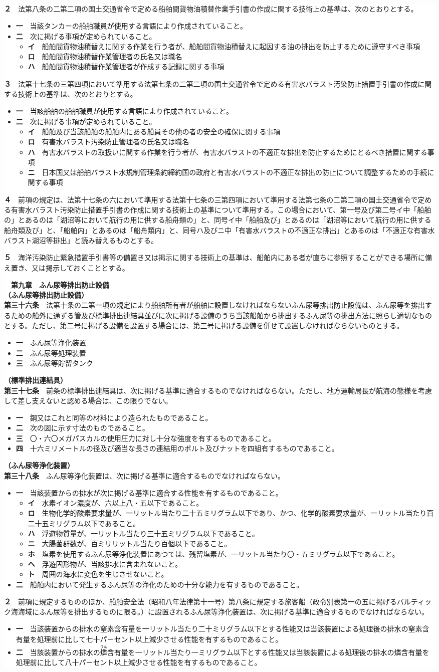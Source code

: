 **２**　法第八条の二第二項の国土交通省令で定める船舶間貨物油積替作業手引書の作成に関する技術上の基準は、次のとおりとする。  
* **一**　当該タンカーの船舶職員が使用する言語により作成されていること。  
* **二**　次に掲げる事項が定められていること。  
	* **イ**　船舶間貨物油積替えに関する作業を行う者が、船舶間貨物油積替えに起因する油の排出を防止するために遵守すべき事項  
	* **ロ**　船舶間貨物油積替作業管理者の氏名又は職名  
	* **ハ**　船舶間貨物油積替作業管理者が作成する記録に関する事項  
  
**３**　法第十七条の三第四項において準用する法第七条の二第二項の国土交通省令で定める有害水バラスト汚染防止措置手引書の作成に関する技術上の基準は、次のとおりとする。  
* **一**　当該船舶の船舶職員が使用する言語により作成されていること。  
* **二**　次に掲げる事項が定められていること。  
	* **イ**　船舶及び当該船舶の船舶内にある船員その他の者の安全の確保に関する事項  
	* **ロ**　有害水バラスト汚染防止管理者の氏名又は職名  
	* **ハ**　有害水バラストの取扱いに関する作業を行う者が、有害水バラストの不適正な排出を防止するためにとるべき措置に関する事項  
	* **ニ**　日本国又は船舶バラスト水規制管理条約締約国の政府と有害水バラストの不適正な排出の防止について調整するための手続に関する事項  
  
**４**　前項の規定は、法第十七条の六において準用する法第十七条の三第四項において準用する法第七条の二第二項の国土交通省令で定める有害水バラスト汚染防止措置手引書の作成に関する技術上の基準について準用する。この場合において、第一号及び第二号イ中「船舶の」とあるのは「湖沼等において航行の用に供する船舟類の」と、同号イ中「船舶及び」とあるのは「湖沼等において航行の用に供する船舟類及び」と、「船舶内」とあるのは「船舟類内」と、同号ハ及びニ中「有害水バラストの不適正な排出」とあるのは「不適正な有害水バラスト湖沼等排出」と読み替えるものとする。  
  
**５**　海洋汚染防止緊急措置手引書等の備置き又は掲示に関する技術上の基準は、船舶内にある者が直ちに参照することができる場所に備え置き、又は掲示しておくこととする。  
  
&emsp;**第九章　ふん尿等排出防止設備**  
**（ふん尿等排出防止設備）**  
**第三十六条**　法第十条の二第一項の規定により船舶所有者が船舶に設置しなければならないふん尿等排出防止設備は、ふん尿等を排出するための船外に通ずる管及び標準排出連結具並びに次に掲げる設備のうち当該船舶から排出するふん尿等の排出方法に照らし適切なものとする。ただし、第二号に掲げる設備を設置する場合には、第三号に掲げる設備を併せて設置しなければならないものとする。  
* **一**　ふん尿等浄化装置  
* **二**　ふん尿等処理装置  
* **三**　ふん尿等貯留タンク  
  
**（標準排出連結具）**  
**第三十七条**　前条の標準排出連結具は、次に掲げる基準に適合するものでなければならない。ただし、地方運輸局長が航海の態様を考慮して差し支えないと認める場合は、この限りでない。  
* **一**　鋼又はこれと同等の材料により造られたものであること。  
* **二**　次の図に示す寸法のものであること。  
* **三**　〇・六〇メガパスカルの使用圧力に対し十分な強度を有するものであること。  
* **四**　十六ミリメートルの径及び適当な長さの連結用のボルト及びナットを四組有するものであること。  
  
**（ふん尿等浄化装置）**  
**第三十八条**　ふん尿等浄化装置は、次に掲げる基準に適合するものでなければならない。  
* **一**　当該装置からの排水が次に掲げる基準に適合する性能を有するものであること。  
	* **イ**　水素イオン濃度が、六以上八・五以下であること。  
	* **ロ**　生物化学的酸素要求量が、一リットル当たり二十五ミリグラム以下であり、かつ、化学的酸素要求量が、一リットル当たり百二十五ミリグラム以下であること。  
	* **ハ**　浮遊物質量が、一リットル当たり三十五ミリグラム以下であること。  
	* **ニ**　大腸菌群数が、百ミリリットル当たり百個以下であること。  
	* **ホ**　塩素を使用するふん尿等浄化装置にあつては、残留塩素が、一リットル当たり〇・五ミリグラム以下であること。  
	* **ヘ**　浮遊固形物が、当該排水に含まれないこと。  
	* **ト**　周囲の海水に変色を生じさせないこと。  
* **二**　船舶内において発生するふん尿等の浄化のための十分な能力を有するものであること。  
  
**２**　前項に規定するもののほか、船舶安全法（昭和八年法律第十一号）第八条に規定する旅客船（政令別表第一の五に掲げるバルティック海海域にふん尿等を排出するものに限る。）に設置されるふん尿等浄化装置は、次に掲げる基準に適合するものでなければならない。  
* **一**　当該装置からの排水の窒素含有量を一リットル当たり二十ミリグラム以下とする性能又は当該装置による処理後の排水の窒素含有量を処理前に比して七十パーセント以上減少させる性能を有するものであること。  
* **二**　当該装置からの排水の<ruby>燐<rt>りん</rt></ruby>含有量を一リットル当たり一ミリグラム以下とする性能又は当該装置による処理後の排水の燐含有量を処理前に比して八十パーセント以上減少させる性能を有するものであること。  
  